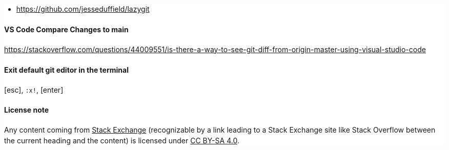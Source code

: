 - <https://github.com/jesseduffield/lazygit>

#### VS Code Compare Changes to main
<https://stackoverflow.com/questions/44009551/is-there-a-way-to-see-git-diff-from-origin-master-using-visual-studio-code>

#### Exit default git editor in the terminal
\[esc\], `:x!`, \[enter\]

#### License note

Any content coming from [Stack Exchange](https://stackoverflow.com/help/licensing) (recognizable by a link leading to a Stack Exchange site like Stack Overflow between the current heading and the content) is licensed under [CC BY-SA 4.0](https://creativecommons.org/licenses/by-sa/4.0/).
